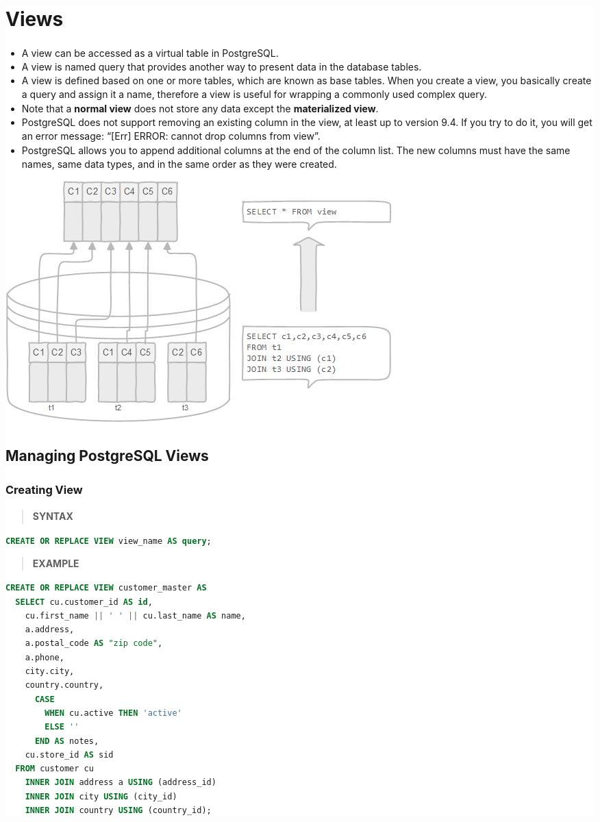 # Views

* A view can be accessed as a virtual table in PostgreSQL.
* A view is named query that provides another way to present data in the database tables.
* A view is defined based on one or more tables, which are known as base tables. When you create a view, you basically create a query and assign it a name, therefore a view is useful for wrapping a commonly used complex query.
* Note that a **normal view** does not store any data except the **materialized view**.
* PostgreSQL does not support removing an existing column in the view, at least up to version 9.4. If you try to do it, you will get an error message: “[Err] ERROR:  cannot drop columns from view”.
* PostgreSQL allows you to append additional columns at the end of the column list. The new columns must have the same names, same data types, and in the same order as they were created.

![View](../assets/postgresql-view.jpg)

## Managing PostgreSQL Views

### Creating View

> **SYNTAX**

```SQL
CREATE OR REPLACE VIEW view_name AS query;
```

> **EXAMPLE**

```SQL
CREATE OR REPLACE VIEW customer_master AS
  SELECT cu.customer_id AS id,
    cu.first_name || ' ' || cu.last_name AS name,
    a.address,
    a.postal_code AS "zip code",
    a.phone,
    city.city,
    country.country,
      CASE
        WHEN cu.active THEN 'active'
        ELSE ''
      END AS notes,
    cu.store_id AS sid
  FROM customer cu
    INNER JOIN address a USING (address_id)
    INNER JOIN city USING (city_id)
    INNER JOIN country USING (country_id);
```
